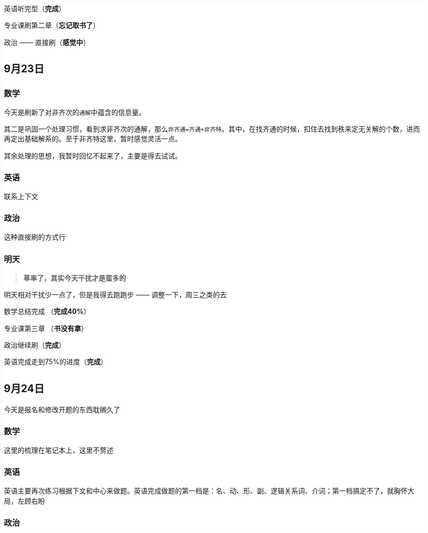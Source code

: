英语听完型（**完成**）

专业课刷第二章（**忘记取书了**）

政治  —— 直接刷（**感觉中**）



## 9月23日

### 数学

今天是刷新了对非齐次的`通解`中蕴含的信息量。

其二是巩固一个处理习惯，看到求非齐次的通解，那么`非齐通=齐通+非齐特`。其中，在找齐通的时候，扣住去找到秩来定无关解的个数，进而再定出基础解系的。至于非齐特这里，暂时感觉灵活一点。

其余处理的思想，我暂时回忆不起来了，主要是得去试试。

### 英语

联系上下文

### 政治

这种直接刷的方式行

### 明天

>**草率了，其实今天干扰才是蛮多的**



明天相对干扰少一点了，但是我得去跑跑步 —— 调整一下，周三之类的去

数学总结完成 （**完成40%**）

专业课第三章 （**书没有拿**）

政治继续刷（**完成**）

英语完成走到75%的进度（**完成**）



## 9月24日

今天是报名和修改开题的东西耽搁久了

### 数学

这里的梳理在笔记本上，这里不赘述

### 英语

英语主要再次练习根据下文和中心来做题。英语完成做题的第一档是：名、动、形、副、逻辑关系词、介词；第一档搞定不了，就胸怀大局，左顾右盼

### 政治
